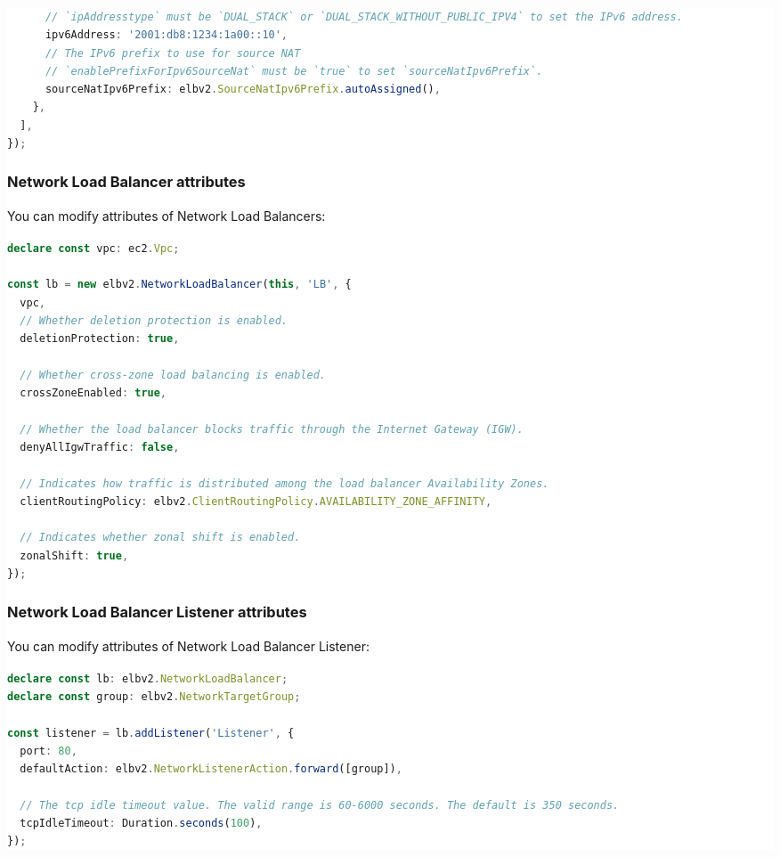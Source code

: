 ```ts
      // `ipAddresstype` must be `DUAL_STACK` or `DUAL_STACK_WITHOUT_PUBLIC_IPV4` to set the IPv6 address.
      ipv6Address: '2001:db8:1234:1a00::10',
      // The IPv6 prefix to use for source NAT
      // `enablePrefixForIpv6SourceNat` must be `true` to set `sourceNatIpv6Prefix`.
      sourceNatIpv6Prefix: elbv2.SourceNatIpv6Prefix.autoAssigned(),
    },
  ],
});
```

### Network Load Balancer attributes

You can modify attributes of Network Load Balancers:

```ts
declare const vpc: ec2.Vpc;

const lb = new elbv2.NetworkLoadBalancer(this, 'LB', {
  vpc,
  // Whether deletion protection is enabled.
  deletionProtection: true,

  // Whether cross-zone load balancing is enabled.
  crossZoneEnabled: true,

  // Whether the load balancer blocks traffic through the Internet Gateway (IGW).
  denyAllIgwTraffic: false,

  // Indicates how traffic is distributed among the load balancer Availability Zones.
  clientRoutingPolicy: elbv2.ClientRoutingPolicy.AVAILABILITY_ZONE_AFFINITY,

  // Indicates whether zonal shift is enabled.
  zonalShift: true,
});
```

### Network Load Balancer Listener attributes

You can modify attributes of Network Load Balancer Listener:

```ts
declare const lb: elbv2.NetworkLoadBalancer;
declare const group: elbv2.NetworkTargetGroup;

const listener = lb.addListener('Listener', {
  port: 80,
  defaultAction: elbv2.NetworkListenerAction.forward([group]),

  // The tcp idle timeout value. The valid range is 60-6000 seconds. The default is 350 seconds.
  tcpIdleTimeout: Duration.seconds(100),
});
```
